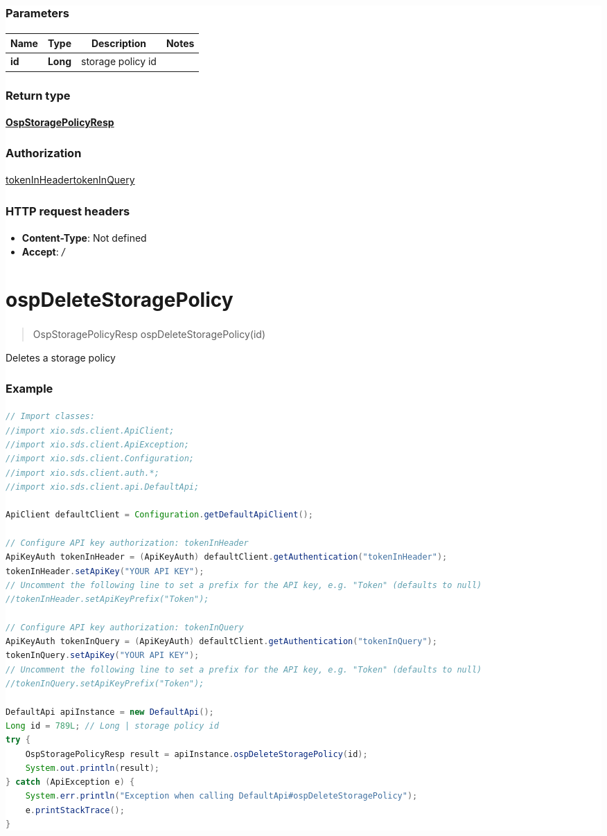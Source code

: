 ### Parameters

Name | Type | Description  | Notes
------------- | ------------- | ------------- | -------------
 **id** | **Long**| storage policy id |

### Return type

[**OspStoragePolicyResp**](OspStoragePolicyResp.md)

### Authorization

[tokenInHeader](../README.md#tokenInHeader)[tokenInQuery](../README.md#tokenInQuery)

### HTTP request headers

 - **Content-Type**: Not defined
 - **Accept**: */*

<a name="ospDeleteStoragePolicy"></a>
# **ospDeleteStoragePolicy**
> OspStoragePolicyResp ospDeleteStoragePolicy(id)



Deletes a storage policy

### Example
```java
// Import classes:
//import xio.sds.client.ApiClient;
//import xio.sds.client.ApiException;
//import xio.sds.client.Configuration;
//import xio.sds.client.auth.*;
//import xio.sds.client.api.DefaultApi;

ApiClient defaultClient = Configuration.getDefaultApiClient();

// Configure API key authorization: tokenInHeader
ApiKeyAuth tokenInHeader = (ApiKeyAuth) defaultClient.getAuthentication("tokenInHeader");
tokenInHeader.setApiKey("YOUR API KEY");
// Uncomment the following line to set a prefix for the API key, e.g. "Token" (defaults to null)
//tokenInHeader.setApiKeyPrefix("Token");

// Configure API key authorization: tokenInQuery
ApiKeyAuth tokenInQuery = (ApiKeyAuth) defaultClient.getAuthentication("tokenInQuery");
tokenInQuery.setApiKey("YOUR API KEY");
// Uncomment the following line to set a prefix for the API key, e.g. "Token" (defaults to null)
//tokenInQuery.setApiKeyPrefix("Token");

DefaultApi apiInstance = new DefaultApi();
Long id = 789L; // Long | storage policy id
try {
    OspStoragePolicyResp result = apiInstance.ospDeleteStoragePolicy(id);
    System.out.println(result);
} catch (ApiException e) {
    System.err.println("Exception when calling DefaultApi#ospDeleteStoragePolicy");
    e.printStackTrace();
}
```
